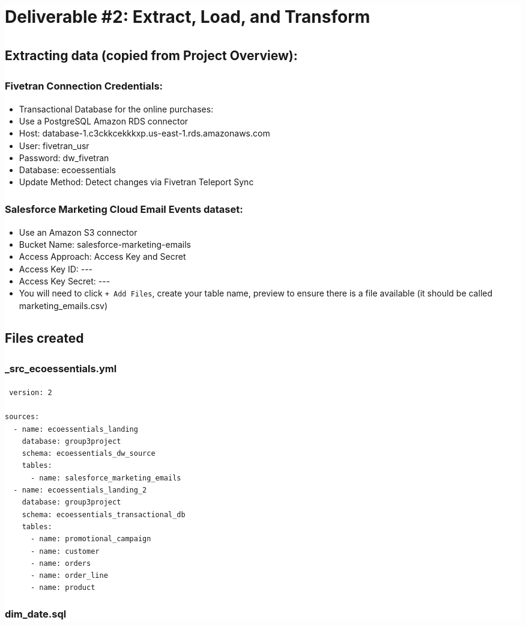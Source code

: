 # Deliverable #2: Extract, Load, and Transform 

## Extracting data (copied from Project Overview):

### Fivetran Connection Credentials:
- Transactional Database for the online purchases:
- Use a PostgreSQL Amazon RDS connector
- Host: database-1.c3ckkcekkkxp.us-east-1.rds.amazonaws.com
- User: fivetran_usr
- Password: dw_fivetran
- Database: ecoessentials
- Update Method: Detect changes via Fivetran Teleport Sync
 
### Salesforce Marketing Cloud Email Events dataset:
- Use an Amazon S3 connector
- Bucket Name: salesforce-marketing-emails
- Access Approach: Access Key and Secret
- Access Key ID: ---
- Access Key Secret: ---
- You will need to click `+ Add Files`, create your table name, preview to ensure there is a file available (it should be called marketing_emails.csv)

## Files created

### _src_ecoessentials.yml

```
 version: 2

sources:
  - name: ecoessentials_landing
    database: group3project
    schema: ecoessentials_dw_source
    tables: 
      - name: salesforce_marketing_emails
  - name: ecoessentials_landing_2
    database: group3project
    schema: ecoessentials_transactional_db
    tables: 
      - name: promotional_campaign
      - name: customer
      - name: orders
      - name: order_line
      - name: product 
```

### dim_date.sql
